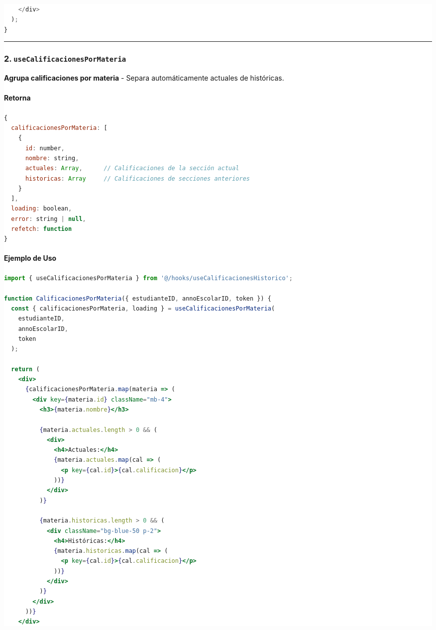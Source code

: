 ```jsx
    </div>
  );
}
```

---

### 2. `useCalificacionesPorMateria`
**Agrupa calificaciones por materia** - Separa automáticamente actuales de históricas.

#### Retorna
```javascript
{
  calificacionesPorMateria: [
    {
      id: number,
      nombre: string,
      actuales: Array,      // Calificaciones de la sección actual
      historicas: Array     // Calificaciones de secciones anteriores
    }
  ],
  loading: boolean,
  error: string | null,
  refetch: function
}
```

#### Ejemplo de Uso
```jsx
import { useCalificacionesPorMateria } from '@/hooks/useCalificacionesHistorico';

function CalificacionesPorMateria({ estudianteID, annoEscolarID, token }) {
  const { calificacionesPorMateria, loading } = useCalificacionesPorMateria(
    estudianteID,
    annoEscolarID,
    token
  );

  return (
    <div>
      {calificacionesPorMateria.map(materia => (
        <div key={materia.id} className="mb-4">
          <h3>{materia.nombre}</h3>
          
          {materia.actuales.length > 0 && (
            <div>
              <h4>Actuales:</h4>
              {materia.actuales.map(cal => (
                <p key={cal.id}>{cal.calificacion}</p>
              ))}
            </div>
          )}
          
          {materia.historicas.length > 0 && (
            <div className="bg-blue-50 p-2">
              <h4>Históricas:</h4>
              {materia.historicas.map(cal => (
                <p key={cal.id}>{cal.calificacion}</p>
              ))}
            </div>
          )}
        </div>
      ))}
    </div>
```